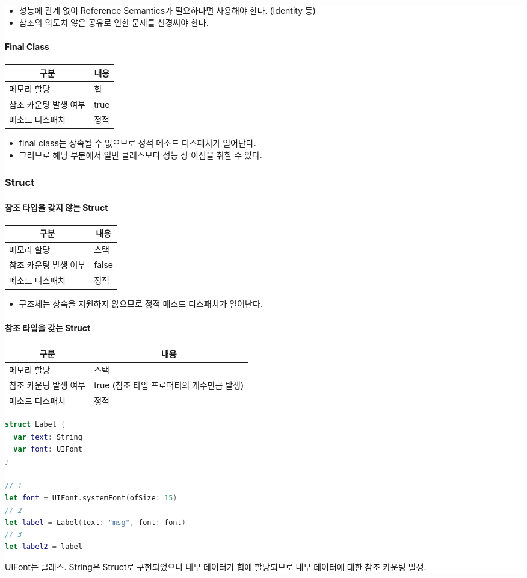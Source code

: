 - 성능에 관계 없이 Reference Semantics가 필요하다면 사용해야 한다. (Identity 등)
- 참조의 의도치 않은 공유로 인한 문제를 신경써야 한다.

#### Final Class

| 구분                  | 내용 |
| --------------------- | ---- |
| 메모리 할당           | 힙   |
| 참조 카운팅 발생 여부 | true |
| 메소드 디스패치       | 정적 |

- final class는 상속될 수 없으므로 정적 메소드 디스패치가 일어난다.
- 그러므로 해당 부분에서 일반 클래스보다 성능 상 이점을 취할 수 있다.

### Struct

#### 참조 타입을 갖지 않는 Struct

| 구분                  | 내용  |
| --------------------- | ----- |
| 메모리 할당           | 스택  |
| 참조 카운팅 발생 여부 | false |
| 메소드 디스패치       | 정적  |

- 구조체는 상속을 지원하지 않으므로 정적 메소드 디스패치가 일어난다.

#### 참조 타입을 갖는 Struct

| 구분                  | 내용                                      |
| --------------------- | ----------------------------------------- |
| 메모리 할당           | 스택                                      |
| 참조 카운팅 발생 여부 | true (참조 타입 프로퍼티의 개수만큼 발생) |
| 메소드 디스패치       | 정적                                      |

```swift
struct Label {
  var text: String
  var font: UIFont
}

// 1
let font = UIFont.systemFont(ofSize: 15)
// 2
let label = Label(text: "msg", font: font)
// 3
let label2 = label
```

UIFont는 클래스. String은 Struct로 구현되었으나 내부 데이터가 힙에 할당되므로 내부 데이터에 대한 참조 카운팅 발생.
